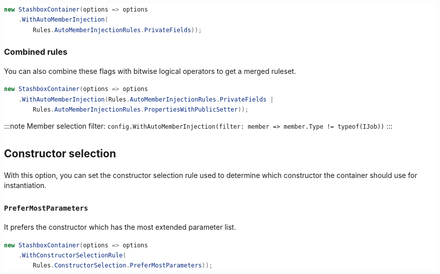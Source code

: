 </div>
<div>

```cs
new StashboxContainer(options => options
    .WithAutoMemberInjection(
        Rules.AutoMemberInjectionRules.PrivateFields));
```

</div>
</CodeDescPanel>

<CodeDescPanel>
<div>

### Combined rules
You can also combine these flags with bitwise logical operators to get a merged ruleset.

</div>
<div>

```cs
new StashboxContainer(options => options
    .WithAutoMemberInjection(Rules.AutoMemberInjectionRules.PrivateFields | 
        Rules.AutoMemberInjectionRules.PropertiesWithPublicSetter));
```

</div>
</CodeDescPanel>


:::note
Member selection filter: `config.WithAutoMemberInjection(filter: member => member.Type != typeof(IJob))`
:::

## Constructor selection
With this option, you can set the constructor selection rule used to determine which constructor the container should use for instantiation.
<CodeDescPanel>
<div>

### `PreferMostParameters`
It prefers the constructor which has the most extended parameter list.

</div>
<div>

```cs
new StashboxContainer(options => options
    .WithConstructorSelectionRule(
        Rules.ConstructorSelection.PreferMostParameters));
```

</div>
</CodeDescPanel>
